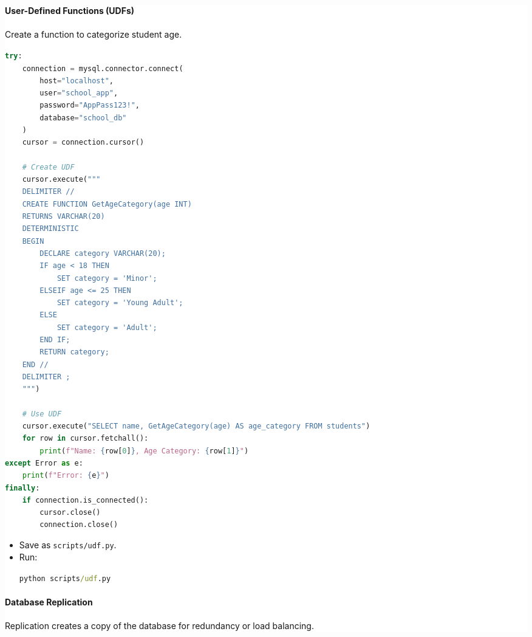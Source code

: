 #### User-Defined Functions (UDFs)
Create a function to categorize student age.

```python
try:
    connection = mysql.connector.connect(
        host="localhost",
        user="school_app",
        password="AppPass123!",
        database="school_db"
    )
    cursor = connection.cursor()
    
    # Create UDF
    cursor.execute("""
    DELIMITER //
    CREATE FUNCTION GetAgeCategory(age INT)
    RETURNS VARCHAR(20)
    DETERMINISTIC
    BEGIN
        DECLARE category VARCHAR(20);
        IF age < 18 THEN
            SET category = 'Minor';
        ELSEIF age <= 25 THEN
            SET category = 'Young Adult';
        ELSE
            SET category = 'Adult';
        END IF;
        RETURN category;
    END //
    DELIMITER ;
    """)
    
    # Use UDF
    cursor.execute("SELECT name, GetAgeCategory(age) AS age_category FROM students")
    for row in cursor.fetchall():
        print(f"Name: {row[0]}, Age Category: {row[1]}")
except Error as e:
    print(f"Error: {e}")
finally:
    if connection.is_connected():
        cursor.close()
        connection.close()
```

- Save as `scripts/udf.py`.
- Run:
  ```cmd
  python scripts/udf.py
  ```

#### Database Replication
Replication creates a copy of the database for redundancy or load balancing.
